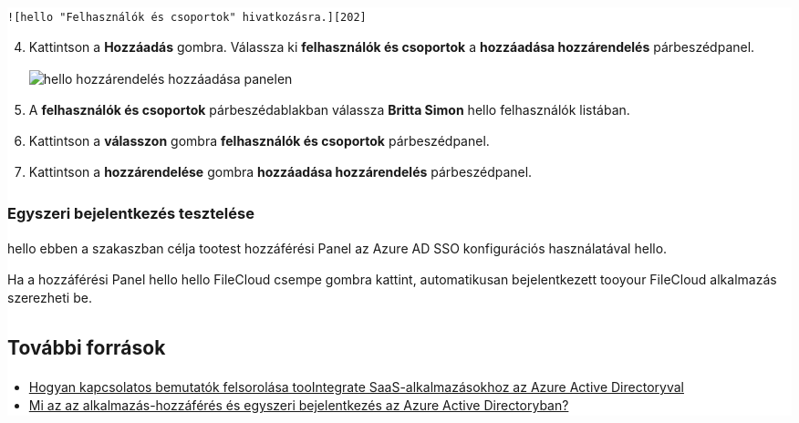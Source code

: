     ![hello "Felhasználók és csoportok" hivatkozásra.][202]

4. Kattintson a **Hozzáadás** gombra. Válassza ki **felhasználók és csoportok** a **hozzáadása hozzárendelés** párbeszédpanel.

    ![hello hozzárendelés hozzáadása panelen][203]

5. A **felhasználók és csoportok** párbeszédablakban válassza **Britta Simon** hello felhasználók listában.

6. Kattintson a **válasszon** gombra **felhasználók és csoportok** párbeszédpanel.

7. Kattintson a **hozzárendelése** gombra **hozzáadása hozzárendelés** párbeszédpanel.
    
### <a name="test-single-sign-on"></a>Egyszeri bejelentkezés tesztelése

hello ebben a szakaszban célja tootest hozzáférési Panel az Azure AD SSO konfigurációs használatával hello.

Ha a hozzáférési Panel hello hello FileCloud csempe gombra kattint, automatikusan bejelentkezett tooyour FileCloud alkalmazás szerezheti be.

## <a name="additional-resources"></a>További források

* [Hogyan kapcsolatos bemutatók felsorolása tooIntegrate SaaS-alkalmazásokhoz az Azure Active Directoryval](active-directory-saas-tutorial-list.md)
* [Mi az az alkalmazás-hozzáférés és egyszeri bejelentkezés az Azure Active Directoryban?](active-directory-appssoaccess-whatis.md)



[1]: ./media/active-directory-saas-filecloud-tutorial/tutorial_general_01.png
[2]: ./media/active-directory-saas-filecloud-tutorial/tutorial_general_02.png
[3]: ./media/active-directory-saas-filecloud-tutorial/tutorial_general_03.png
[4]: ./media/active-directory-saas-filecloud-tutorial/tutorial_general_04.png

[100]: ./media/active-directory-saas-filecloud-tutorial/tutorial_general_100.png

[200]: ./media/active-directory-saas-filecloud-tutorial/tutorial_general_200.png
[201]: ./media/active-directory-saas-filecloud-tutorial/tutorial_general_201.png
[202]: ./media/active-directory-saas-filecloud-tutorial/tutorial_general_202.png
[203]: ./media/active-directory-saas-filecloud-tutorial/tutorial_general_203.png

